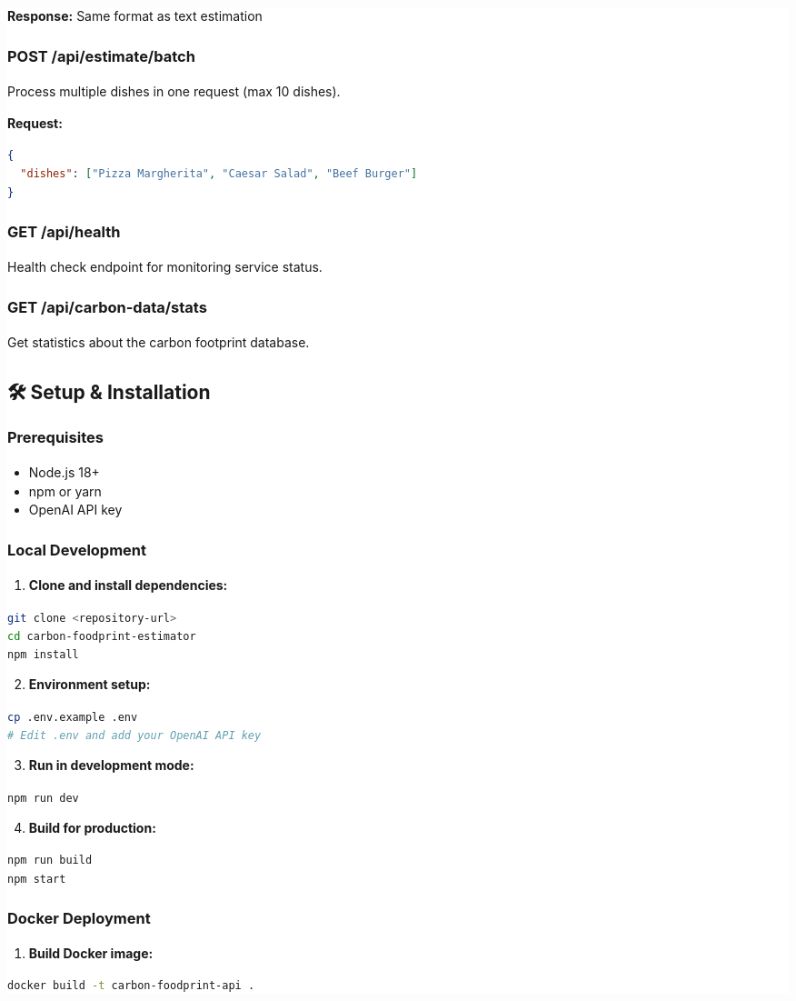 **Response:** Same format as text estimation

### POST /api/estimate/batch
Process multiple dishes in one request (max 10 dishes).

**Request:**
```json
{
  "dishes": ["Pizza Margherita", "Caesar Salad", "Beef Burger"]
}
```

### GET /api/health
Health check endpoint for monitoring service status.

### GET /api/carbon-data/stats
Get statistics about the carbon footprint database.

## 🛠️ Setup & Installation

### Prerequisites
- Node.js 18+ 
- npm or yarn
- OpenAI API key

### Local Development

1. **Clone and install dependencies:**
```bash
git clone <repository-url>
cd carbon-foodprint-estimator
npm install
```

2. **Environment setup:**
```bash
cp .env.example .env
# Edit .env and add your OpenAI API key
```

3. **Run in development mode:**
```bash
npm run dev
```

4. **Build for production:**
```bash
npm run build
npm start
```

### Docker Deployment

1. **Build Docker image:**
```bash
docker build -t carbon-foodprint-api .
```
